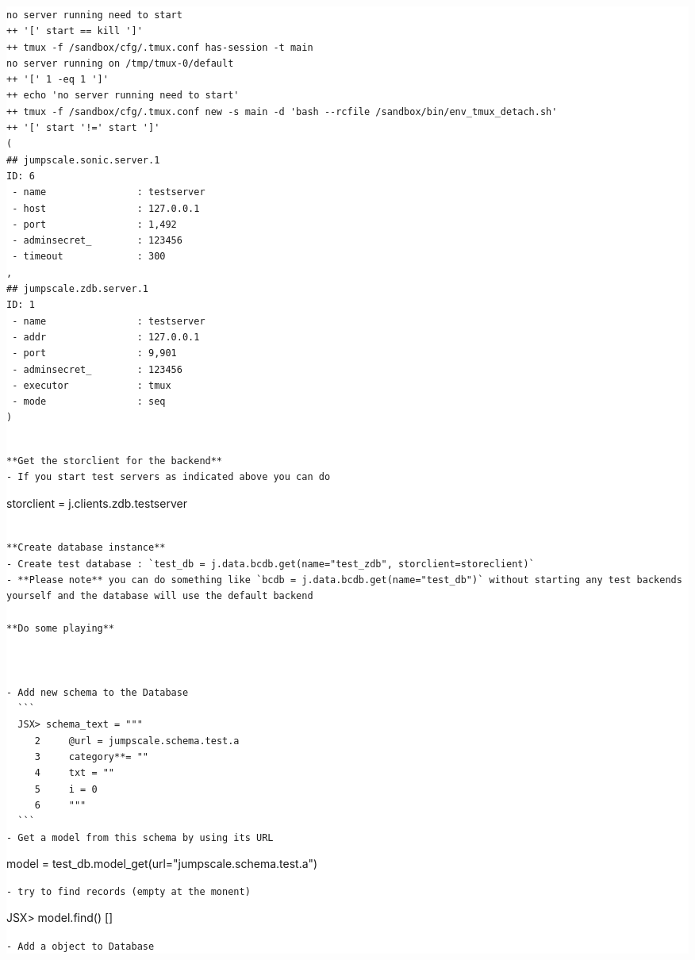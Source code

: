     no server running need to start
    ++ '[' start == kill ']'
    ++ tmux -f /sandbox/cfg/.tmux.conf has-session -t main
    no server running on /tmp/tmux-0/default
    ++ '[' 1 -eq 1 ']'
    ++ echo 'no server running need to start'
    ++ tmux -f /sandbox/cfg/.tmux.conf new -s main -d 'bash --rcfile /sandbox/bin/env_tmux_detach.sh'
    ++ '[' start '!=' start ']'
    (
    ## jumpscale.sonic.server.1
    ID: 6
     - name                : testserver
     - host                : 127.0.0.1
     - port                : 1,492
     - adminsecret_        : 123456
     - timeout             : 300
    ,
    ## jumpscale.zdb.server.1
    ID: 1
     - name                : testserver
     - addr                : 127.0.0.1
     - port                : 9,901
     - adminsecret_        : 123456
     - executor            : tmux
     - mode                : seq
    )
   ```

**Get the storclient for the backend**
- If you start test servers as indicated above you can do
  ```
   storclient = j.clients.zdb.testserver
  ```

**Create database instance**
- Create test database : `test_db = j.data.bcdb.get(name="test_zdb", storclient=storeclient)`
- **Please note** you can do something like `bcdb = j.data.bcdb.get(name="test_db")` without starting any test backends yourself and the database will use the default backend

**Do some playing**



- Add new schema to the Database
    ```
    JSX> schema_text = """
       2     @url = jumpscale.schema.test.a
       3     category**= ""
       4     txt = ""
       5     i = 0
       6     """
    ```
- Get a model from this schema by using its URL
  ```
  model = test_db.model_get(url="jumpscale.schema.test.a")
  ```
- try to find records (empty at the monent)
  ```
  JSX> model.find()
  []
  ```
- Add a object to Database
  ```
